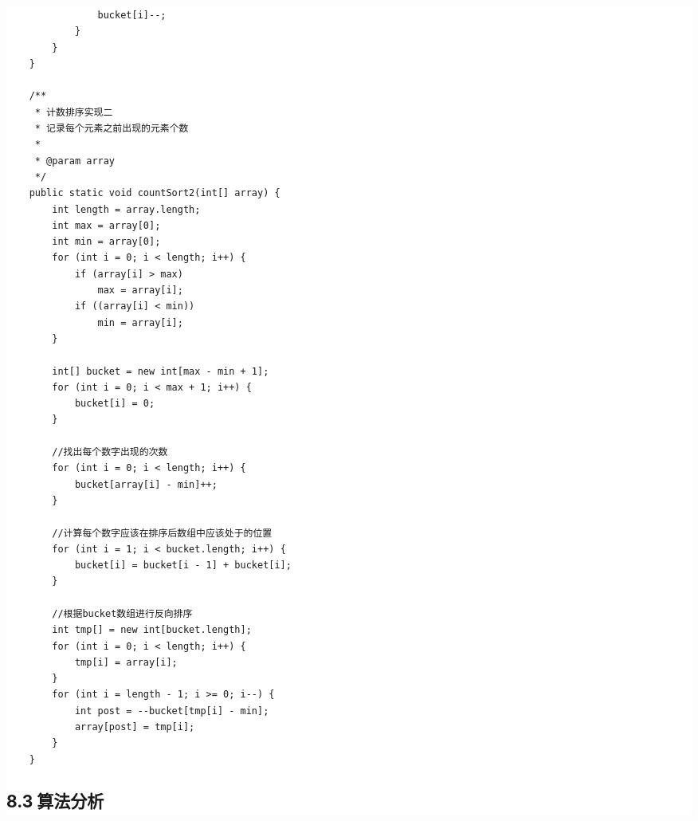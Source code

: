```
                bucket[i]--;
            }
        }
    }

    /**
     * 计数排序实现二
     * 记录每个元素之前出现的元素个数
     *
     * @param array
     */
    public static void countSort2(int[] array) {
        int length = array.length;
        int max = array[0];
        int min = array[0];
        for (int i = 0; i < length; i++) {
            if (array[i] > max)
                max = array[i];
            if ((array[i] < min))
                min = array[i];
        }

        int[] bucket = new int[max - min + 1];
        for (int i = 0; i < max + 1; i++) {
            bucket[i] = 0;
        }

        //找出每个数字出现的次数
        for (int i = 0; i < length; i++) {
            bucket[array[i] - min]++;
        }

        //计算每个数字应该在排序后数组中应该处于的位置
        for (int i = 1; i < bucket.length; i++) {
            bucket[i] = bucket[i - 1] + bucket[i];
        }

        //根据bucket数组进行反向排序
        int tmp[] = new int[bucket.length];
        for (int i = 0; i < length; i++) {
            tmp[i] = array[i];
        }
        for (int i = length - 1; i >= 0; i--) {
            int post = --bucket[tmp[i] - min];
            array[post] = tmp[i];
        }
    }

```

## 8.3 算法分析

